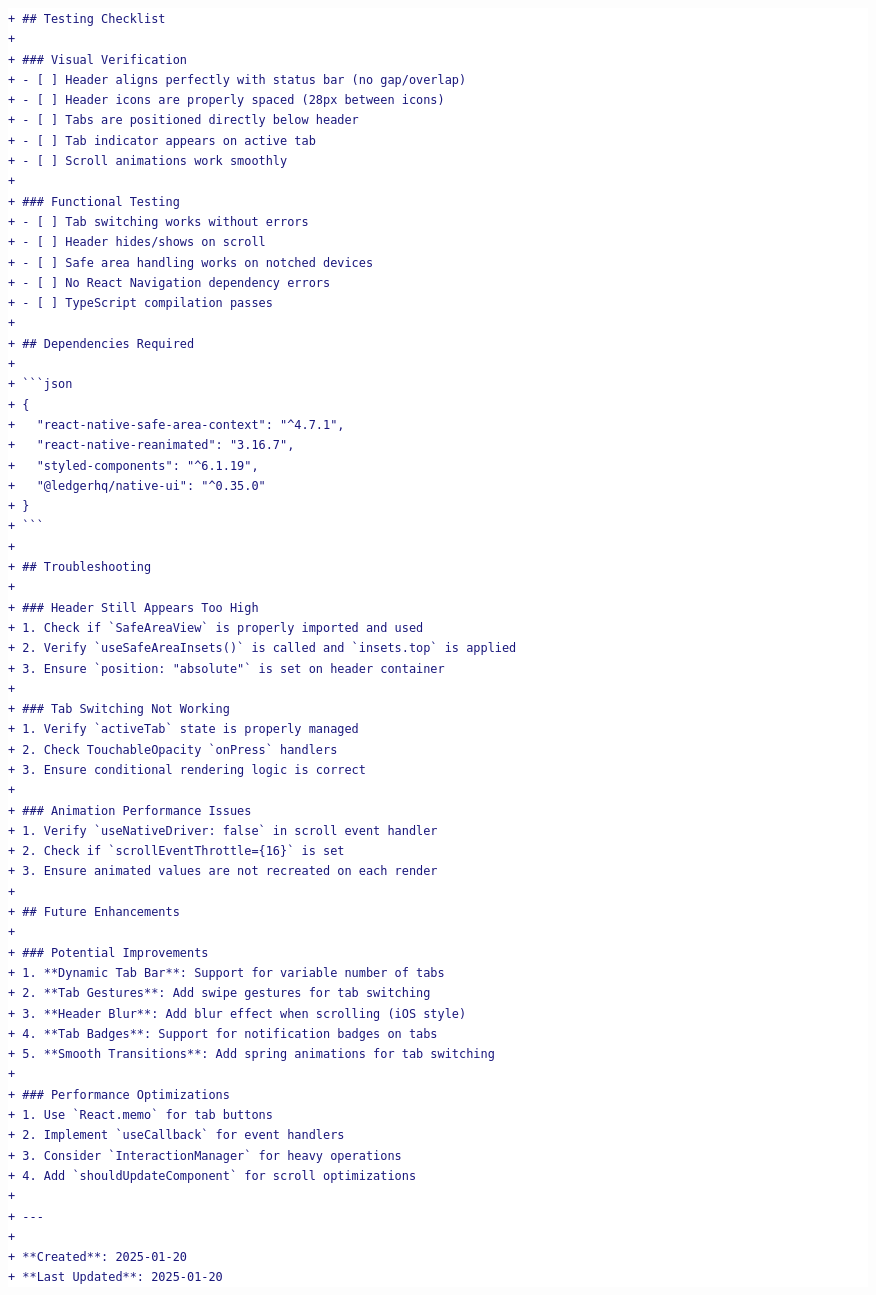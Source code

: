 ```diff
+ ## Testing Checklist
+ 
+ ### Visual Verification
+ - [ ] Header aligns perfectly with status bar (no gap/overlap)
+ - [ ] Header icons are properly spaced (28px between icons)
+ - [ ] Tabs are positioned directly below header
+ - [ ] Tab indicator appears on active tab
+ - [ ] Scroll animations work smoothly
+ 
+ ### Functional Testing
+ - [ ] Tab switching works without errors
+ - [ ] Header hides/shows on scroll
+ - [ ] Safe area handling works on notched devices
+ - [ ] No React Navigation dependency errors
+ - [ ] TypeScript compilation passes
+ 
+ ## Dependencies Required
+ 
+ ```json
+ {
+   "react-native-safe-area-context": "^4.7.1",
+   "react-native-reanimated": "3.16.7",
+   "styled-components": "^6.1.19",
+   "@ledgerhq/native-ui": "^0.35.0"
+ }
+ ```
+ 
+ ## Troubleshooting
+ 
+ ### Header Still Appears Too High
+ 1. Check if `SafeAreaView` is properly imported and used
+ 2. Verify `useSafeAreaInsets()` is called and `insets.top` is applied
+ 3. Ensure `position: "absolute"` is set on header container
+ 
+ ### Tab Switching Not Working
+ 1. Verify `activeTab` state is properly managed
+ 2. Check TouchableOpacity `onPress` handlers
+ 3. Ensure conditional rendering logic is correct
+ 
+ ### Animation Performance Issues
+ 1. Verify `useNativeDriver: false` in scroll event handler
+ 2. Check if `scrollEventThrottle={16}` is set
+ 3. Ensure animated values are not recreated on each render
+ 
+ ## Future Enhancements
+ 
+ ### Potential Improvements
+ 1. **Dynamic Tab Bar**: Support for variable number of tabs
+ 2. **Tab Gestures**: Add swipe gestures for tab switching  
+ 3. **Header Blur**: Add blur effect when scrolling (iOS style)
+ 4. **Tab Badges**: Support for notification badges on tabs
+ 5. **Smooth Transitions**: Add spring animations for tab switching
+ 
+ ### Performance Optimizations
+ 1. Use `React.memo` for tab buttons
+ 2. Implement `useCallback` for event handlers
+ 3. Consider `InteractionManager` for heavy operations
+ 4. Add `shouldUpdateComponent` for scroll optimizations
+ 
+ ---
+ 
+ **Created**: 2025-01-20  
+ **Last Updated**: 2025-01-20  
```